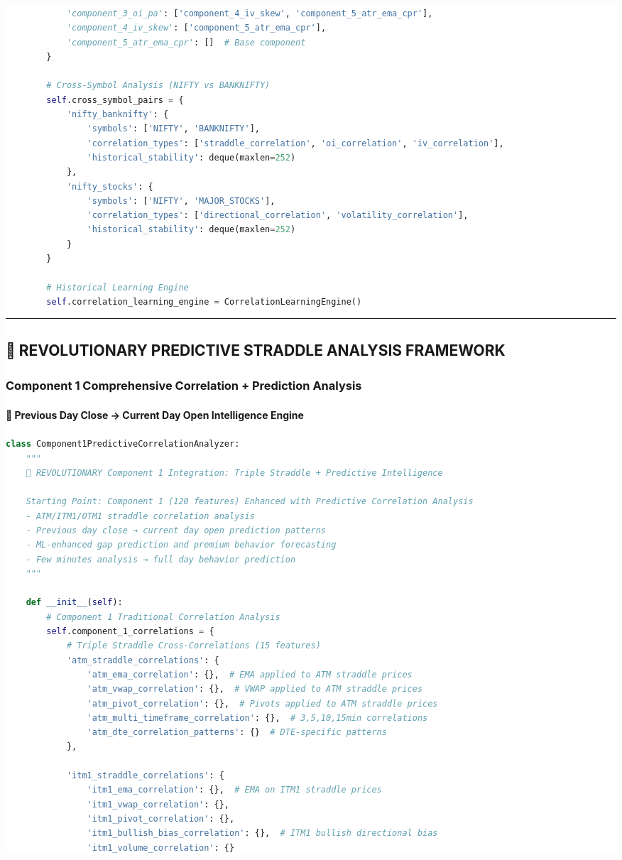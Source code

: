 ```python
            'component_3_oi_pa': ['component_4_iv_skew', 'component_5_atr_ema_cpr'],
            'component_4_iv_skew': ['component_5_atr_ema_cpr'],
            'component_5_atr_ema_cpr': []  # Base component
        }
        
        # Cross-Symbol Analysis (NIFTY vs BANKNIFTY)
        self.cross_symbol_pairs = {
            'nifty_banknifty': {
                'symbols': ['NIFTY', 'BANKNIFTY'],
                'correlation_types': ['straddle_correlation', 'oi_correlation', 'iv_correlation'],
                'historical_stability': deque(maxlen=252)
            },
            'nifty_stocks': {
                'symbols': ['NIFTY', 'MAJOR_STOCKS'],
                'correlation_types': ['directional_correlation', 'volatility_correlation'],
                'historical_stability': deque(maxlen=252)
            }
        }
        
        # Historical Learning Engine
        self.correlation_learning_engine = CorrelationLearningEngine()
```

---

## 🚀 REVOLUTIONARY PREDICTIVE STRADDLE ANALYSIS FRAMEWORK

### Component 1 Comprehensive Correlation + Prediction Analysis

#### **🎯 Previous Day Close → Current Day Open Intelligence Engine**

```python
class Component1PredictiveCorrelationAnalyzer:
    """
    🚀 REVOLUTIONARY Component 1 Integration: Triple Straddle + Predictive Intelligence
    
    Starting Point: Component 1 (120 features) Enhanced with Predictive Correlation Analysis
    - ATM/ITM1/OTM1 straddle correlation analysis
    - Previous day close → current day open prediction patterns  
    - ML-enhanced gap prediction and premium behavior forecasting
    - Few minutes analysis → full day behavior prediction
    """
    
    def __init__(self):
        # Component 1 Traditional Correlation Analysis
        self.component_1_correlations = {
            # Triple Straddle Cross-Correlations (15 features)
            'atm_straddle_correlations': {
                'atm_ema_correlation': {},  # EMA applied to ATM straddle prices
                'atm_vwap_correlation': {},  # VWAP applied to ATM straddle prices  
                'atm_pivot_correlation': {},  # Pivots applied to ATM straddle prices
                'atm_multi_timeframe_correlation': {},  # 3,5,10,15min correlations
                'atm_dte_correlation_patterns': {}  # DTE-specific patterns
            },
            
            'itm1_straddle_correlations': {
                'itm1_ema_correlation': {},  # EMA on ITM1 straddle prices
                'itm1_vwap_correlation': {},
                'itm1_pivot_correlation': {},
                'itm1_bullish_bias_correlation': {},  # ITM1 bullish directional bias
                'itm1_volume_correlation': {}
```
